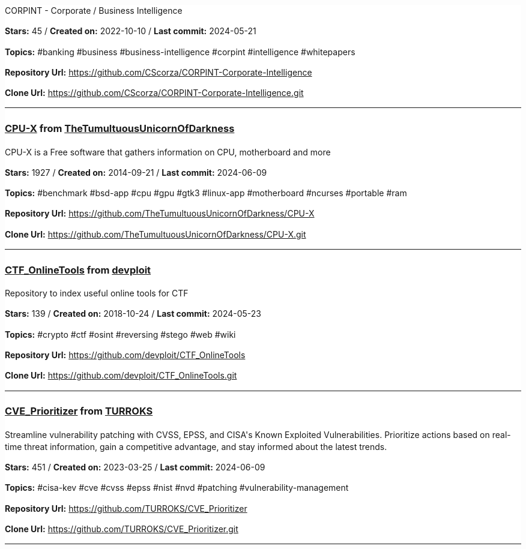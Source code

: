 CORPINT - Corporate / Business Intelligence

**Stars:** 45 / **Created on:** 2022-10-10 / **Last commit:** 2024-05-21

**Topics:** #banking #business #business-intelligence #corpint #intelligence #whitepapers

**Repository Url:** https://github.com/CScorza/CORPINT-Corporate-Intelligence

**Clone Url:** https://github.com/CScorza/CORPINT-Corporate-Intelligence.git

----

### [CPU-X](https://github.com/TheTumultuousUnicornOfDarkness/CPU-X) from [TheTumultuousUnicornOfDarkness](https://github.com/TheTumultuousUnicornOfDarkness)

CPU-X is a Free software that gathers information on CPU, motherboard and more

**Stars:** 1927 / **Created on:** 2014-09-21 / **Last commit:** 2024-06-09

**Topics:** #benchmark #bsd-app #cpu #gpu #gtk3 #linux-app #motherboard #ncurses #portable #ram

**Repository Url:** https://github.com/TheTumultuousUnicornOfDarkness/CPU-X

**Clone Url:** https://github.com/TheTumultuousUnicornOfDarkness/CPU-X.git

----

### [CTF_OnlineTools](https://github.com/devploit/CTF_OnlineTools) from [devploit](https://github.com/devploit)

Repository to index useful online tools for CTF

**Stars:** 139 / **Created on:** 2018-10-24 / **Last commit:** 2024-05-23

**Topics:** #crypto #ctf #osint #reversing #stego #web #wiki

**Repository Url:** https://github.com/devploit/CTF_OnlineTools

**Clone Url:** https://github.com/devploit/CTF_OnlineTools.git

----

### [CVE_Prioritizer](https://github.com/TURROKS/CVE_Prioritizer) from [TURROKS](https://github.com/TURROKS)

Streamline vulnerability patching with CVSS, EPSS, and CISA's Known Exploited Vulnerabilities. Prioritize actions based on real-time threat information, gain a competitive advantage, and stay informed about the latest trends.

**Stars:** 451 / **Created on:** 2023-03-25 / **Last commit:** 2024-06-09

**Topics:** #cisa-kev #cve #cvss #epss #nist #nvd #patching #vulnerability-management

**Repository Url:** https://github.com/TURROKS/CVE_Prioritizer

**Clone Url:** https://github.com/TURROKS/CVE_Prioritizer.git

----
